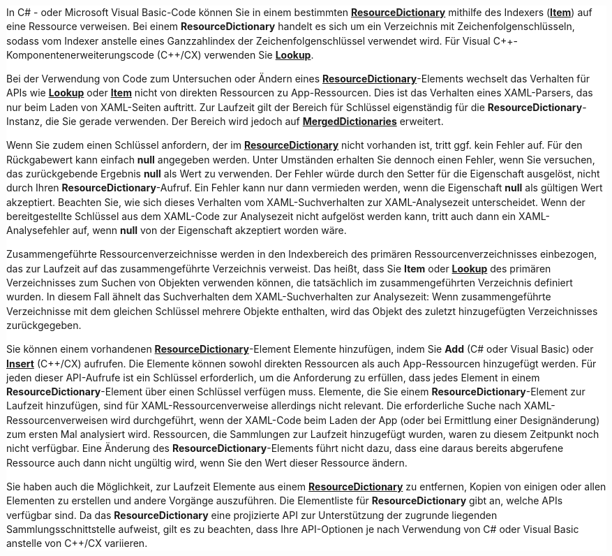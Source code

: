 In C\# - oder Microsoft Visual Basic-Code können Sie in einem bestimmten [**ResourceDictionary**](https://msdn.microsoft.com/library/windows/apps/br208794) mithilfe des Indexers ([**Item**](https://msdn.microsoft.com/library/windows/apps/jj603134)) auf eine Ressource verweisen. Bei einem **ResourceDictionary** handelt es sich um ein Verzeichnis mit Zeichenfolgenschlüsseln, sodass vom Indexer anstelle eines Ganzzahlindex der Zeichenfolgenschlüssel verwendet wird. Für Visual C++-Komponentenerweiterungscode (C++/CX) verwenden Sie [**Lookup**](https://msdn.microsoft.com/library/windows/apps/br208800).

Bei der Verwendung von Code zum Untersuchen oder Ändern eines [**ResourceDictionary**](https://msdn.microsoft.com/library/windows/apps/br208794)-Elements wechselt das Verhalten für APIs wie [**Lookup**](https://msdn.microsoft.com/library/windows/apps/br208800) oder [**Item**](https://msdn.microsoft.com/library/windows/apps/jj603134) nicht von direkten Ressourcen zu App-Ressourcen. Dies ist das Verhalten eines XAML-Parsers, das nur beim Laden von XAML-Seiten auftritt. Zur Laufzeit gilt der Bereich für Schlüssel eigenständig für die **ResourceDictionary**-Instanz, die Sie gerade verwenden. Der Bereich wird jedoch auf [**MergedDictionaries**](https://msdn.microsoft.com/library/windows/apps/br208801) erweitert.

Wenn Sie zudem einen Schlüssel anfordern, der im [**ResourceDictionary**](https://msdn.microsoft.com/library/windows/apps/br208794) nicht vorhanden ist, tritt ggf. kein Fehler auf. Für den Rückgabewert kann einfach **null** angegeben werden. Unter Umständen erhalten Sie dennoch einen Fehler, wenn Sie versuchen, das zurückgebende Ergebnis **null** als Wert zu verwenden. Der Fehler würde durch den Setter für die Eigenschaft ausgelöst, nicht durch Ihren **ResourceDictionary**-Aufruf. Ein Fehler kann nur dann vermieden werden, wenn die Eigenschaft **null** als gültigen Wert akzeptiert. Beachten Sie, wie sich dieses Verhalten vom XAML-Suchverhalten zur XAML-Analysezeit unterscheidet. Wenn der bereitgestellte Schlüssel aus dem XAML-Code zur Analysezeit nicht aufgelöst werden kann, tritt auch dann ein XAML-Analysefehler auf, wenn **null** von der Eigenschaft akzeptiert worden wäre.

Zusammengeführte Ressourcenverzeichnisse werden in den Indexbereich des primären Ressourcenverzeichnisses einbezogen, das zur Laufzeit auf das zusammengeführte Verzeichnis verweist. Das heißt, dass Sie **Item** oder [**Lookup**](https://msdn.microsoft.com/library/windows/apps/br208800) des primären Verzeichnisses zum Suchen von Objekten verwenden können, die tatsächlich im zusammengeführten Verzeichnis definiert wurden. In diesem Fall ähnelt das Suchverhalten dem XAML-Suchverhalten zur Analysezeit: Wenn zusammengeführte Verzeichnisse mit dem gleichen Schlüssel mehrere Objekte enthalten, wird das Objekt des zuletzt hinzugefügten Verzeichnisses zurückgegeben.

Sie können einem vorhandenen [**ResourceDictionary**](https://msdn.microsoft.com/library/windows/apps/br208794)-Element Elemente hinzufügen, indem Sie **Add** (C\# oder Visual Basic) oder [**Insert**](https://msdn.microsoft.com/library/windows/apps/br208799) (C++/CX) aufrufen. Die Elemente können sowohl direkten Ressourcen als auch App-Ressourcen hinzugefügt werden. Für jeden dieser API-Aufrufe ist ein Schlüssel erforderlich, um die Anforderung zu erfüllen, dass jedes Element in einem **ResourceDictionary**-Element über einen Schlüssel verfügen muss. Elemente, die Sie einem **ResourceDictionary**-Element zur Laufzeit hinzufügen, sind für XAML-Ressourcenverweise allerdings nicht relevant. Die erforderliche Suche nach XAML-Ressourcenverweisen wird durchgeführt, wenn der XAML-Code beim Laden der App (oder bei Ermittlung einer Designänderung) zum ersten Mal analysiert wird. Ressourcen, die Sammlungen zur Laufzeit hinzugefügt wurden, waren zu diesem Zeitpunkt noch nicht verfügbar. Eine Änderung des **ResourceDictionary**-Elements führt nicht dazu, dass eine daraus bereits abgerufene Ressource auch dann nicht ungültig wird, wenn Sie den Wert dieser Ressource ändern.

Sie haben auch die Möglichkeit, zur Laufzeit Elemente aus einem [**ResourceDictionary**](https://msdn.microsoft.com/library/windows/apps/br208794) zu entfernen, Kopien von einigen oder allen Elementen zu erstellen und andere Vorgänge auszuführen. Die Elementliste für **ResourceDictionary** gibt an, welche APIs verfügbar sind. Da das **ResourceDictionary** eine projizierte API zur Unterstützung der zugrunde liegenden Sammlungsschnittstelle aufweist, gilt es zu beachten, dass Ihre API-Optionen je nach Verwendung von C\# oder Visual Basic anstelle von C++/CX variieren.
